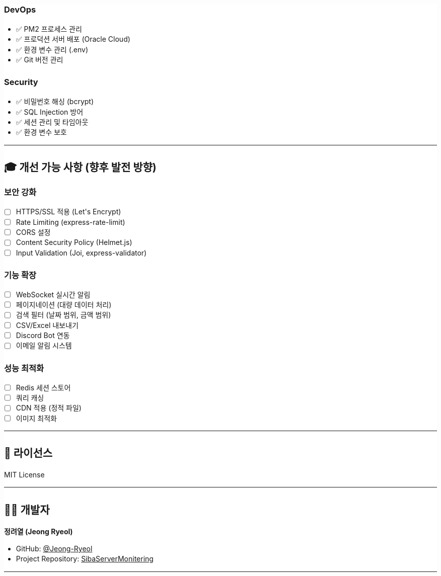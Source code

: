 ### DevOps
- ✅ PM2 프로세스 관리
- ✅ 프로덕션 서버 배포 (Oracle Cloud)
- ✅ 환경 변수 관리 (.env)
- ✅ Git 버전 관리

### Security
- ✅ 비밀번호 해싱 (bcrypt)
- ✅ SQL Injection 방어
- ✅ 세션 관리 및 타임아웃
- ✅ 환경 변수 보호

---

## 🎓 개선 가능 사항 (향후 발전 방향)

### 보안 강화
- [ ] HTTPS/SSL 적용 (Let's Encrypt)
- [ ] Rate Limiting (express-rate-limit)
- [ ] CORS 설정
- [ ] Content Security Policy (Helmet.js)
- [ ] Input Validation (Joi, express-validator)

### 기능 확장
- [ ] WebSocket 실시간 알림
- [ ] 페이지네이션 (대량 데이터 처리)
- [ ] 검색 필터 (날짜 범위, 금액 범위)
- [ ] CSV/Excel 내보내기
- [ ] Discord Bot 연동
- [ ] 이메일 알림 시스템

### 성능 최적화
- [ ] Redis 세션 스토어
- [ ] 쿼리 캐싱
- [ ] CDN 적용 (정적 파일)
- [ ] 이미지 최적화

---

## 📄 라이선스

MIT License

---

## 👨‍💻 개발자

**정려열 (Jeong Ryeol)**
- GitHub: [@Jeong-Ryeol](https://github.com/Jeong-Ryeol)
- Project Repository: [SibaServerMonitering](https://github.com/Jeong-Ryeol/SibaServerMonitering)

---